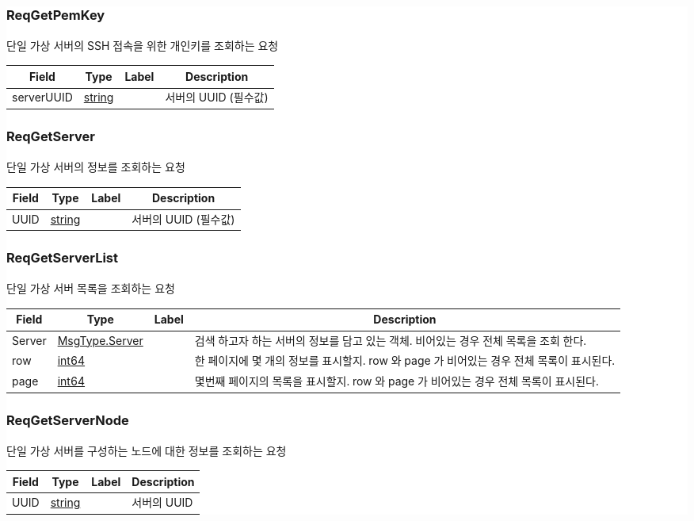


<a name="RpcViolin.ReqGetPemKey"></a>

### ReqGetPemKey
단일 가상 서버의 SSH 접속을 위한 개인키를 조회하는 요청


| Field | Type | Label | Description |
| ----- | ---- | ----- | ----------- |
| serverUUID | [string](#string) |  | 서버의 UUID (필수값) |






<a name="RpcViolin.ReqGetServer"></a>

### ReqGetServer
단일 가상 서버의 정보를 조회하는 요청


| Field | Type | Label | Description |
| ----- | ---- | ----- | ----------- |
| UUID | [string](#string) |  | 서버의 UUID (필수값) |






<a name="RpcViolin.ReqGetServerList"></a>

### ReqGetServerList
단일 가상 서버 목록을 조회하는 요청


| Field | Type | Label | Description |
| ----- | ---- | ----- | ----------- |
| Server | [MsgType.Server](#MsgType.Server) |  | 검색 하고자 하는 서버의 정보를 담고 있는 객체. 비어있는 경우 전체 목록을 조회 한다. |
| row | [int64](#int64) |  | 한 페이지에 몇 개의 정보를 표시할지. row 와 page 가 비어있는 경우 전체 목록이 표시된다. |
| page | [int64](#int64) |  | 몇번째 페이지의 목록을 표시할지. row 와 page 가 비어있는 경우 전체 목록이 표시된다. |






<a name="RpcViolin.ReqGetServerNode"></a>

### ReqGetServerNode
단일 가상 서버를 구성하는 노드에 대한 정보를 조회하는 요청


| Field | Type | Label | Description |
| ----- | ---- | ----- | ----------- |
| UUID | [string](#string) |  | 서버의 UUID |
